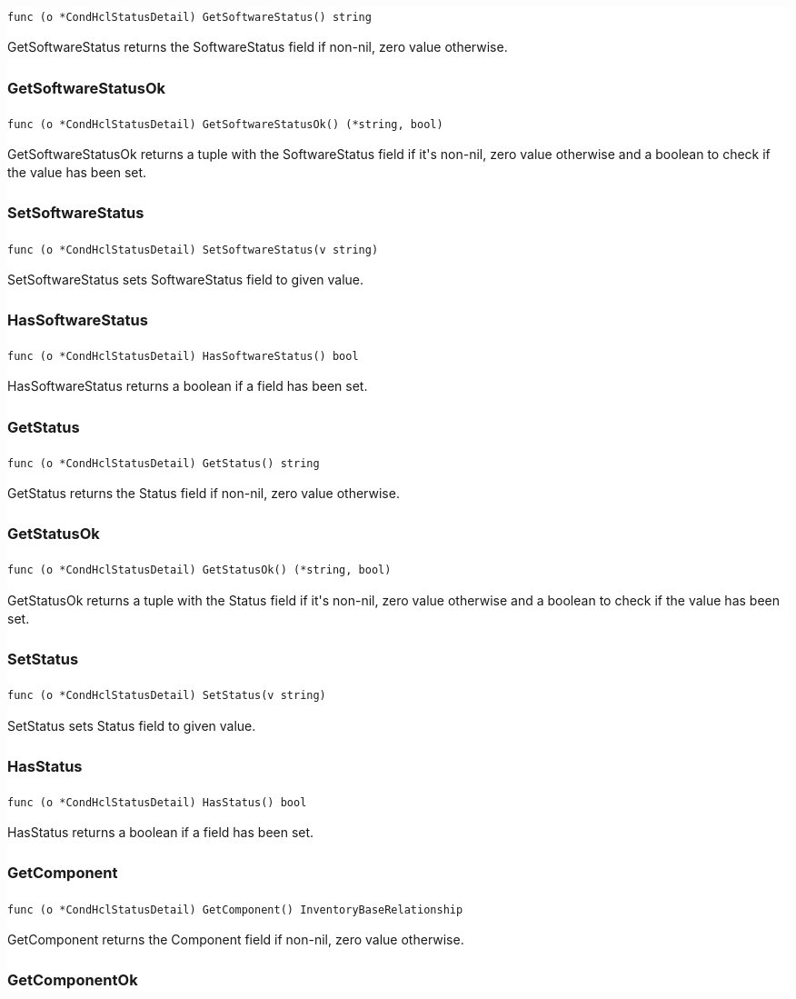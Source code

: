 `func (o *CondHclStatusDetail) GetSoftwareStatus() string`

GetSoftwareStatus returns the SoftwareStatus field if non-nil, zero value otherwise.

### GetSoftwareStatusOk

`func (o *CondHclStatusDetail) GetSoftwareStatusOk() (*string, bool)`

GetSoftwareStatusOk returns a tuple with the SoftwareStatus field if it's non-nil, zero value otherwise
and a boolean to check if the value has been set.

### SetSoftwareStatus

`func (o *CondHclStatusDetail) SetSoftwareStatus(v string)`

SetSoftwareStatus sets SoftwareStatus field to given value.

### HasSoftwareStatus

`func (o *CondHclStatusDetail) HasSoftwareStatus() bool`

HasSoftwareStatus returns a boolean if a field has been set.

### GetStatus

`func (o *CondHclStatusDetail) GetStatus() string`

GetStatus returns the Status field if non-nil, zero value otherwise.

### GetStatusOk

`func (o *CondHclStatusDetail) GetStatusOk() (*string, bool)`

GetStatusOk returns a tuple with the Status field if it's non-nil, zero value otherwise
and a boolean to check if the value has been set.

### SetStatus

`func (o *CondHclStatusDetail) SetStatus(v string)`

SetStatus sets Status field to given value.

### HasStatus

`func (o *CondHclStatusDetail) HasStatus() bool`

HasStatus returns a boolean if a field has been set.

### GetComponent

`func (o *CondHclStatusDetail) GetComponent() InventoryBaseRelationship`

GetComponent returns the Component field if non-nil, zero value otherwise.

### GetComponentOk
